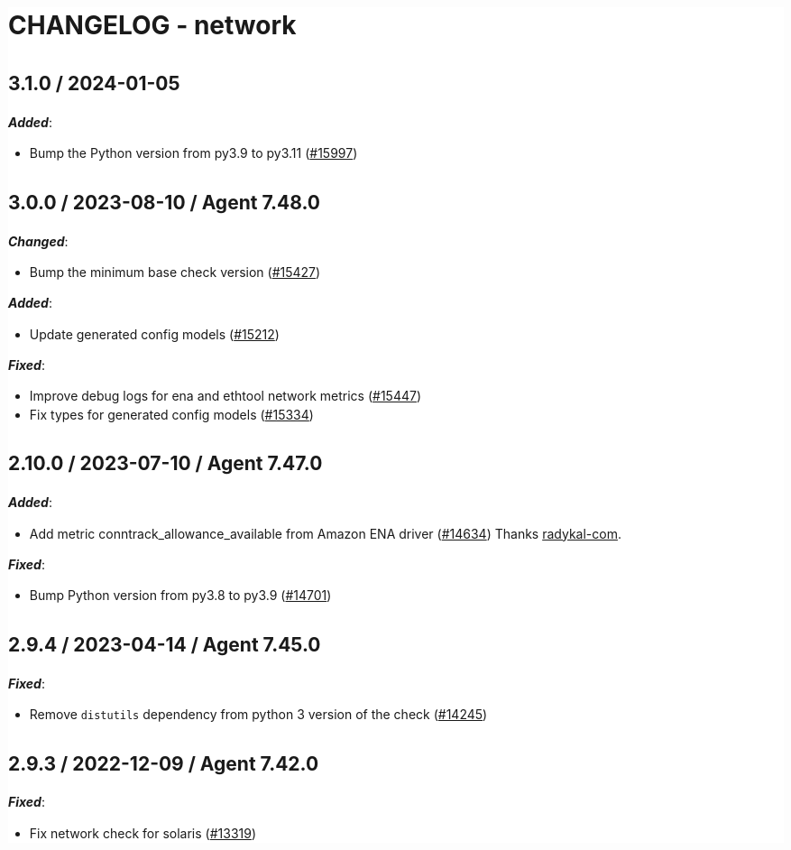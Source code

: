 # CHANGELOG - network



## 3.1.0 / 2024-01-05

***Added***:

* Bump the Python version from py3.9 to py3.11 ([#15997](https://github.com/KhulnaSoft/integrations-core/pull/15997))

## 3.0.0 / 2023-08-10 / Agent 7.48.0

***Changed***:

* Bump the minimum base check version ([#15427](https://github.com/KhulnaSoft/integrations-core/pull/15427))

***Added***:

* Update generated config models ([#15212](https://github.com/KhulnaSoft/integrations-core/pull/15212))

***Fixed***:

* Improve debug logs for ena and ethtool network metrics ([#15447](https://github.com/KhulnaSoft/integrations-core/pull/15447))
* Fix types for generated config models ([#15334](https://github.com/KhulnaSoft/integrations-core/pull/15334))

## 2.10.0 / 2023-07-10 / Agent 7.47.0

***Added***:

* Add metric conntrack_allowance_available from Amazon ENA driver ([#14634](https://github.com/KhulnaSoft/integrations-core/pull/14634)) Thanks [radykal-com](https://github.com/radykal-com).

***Fixed***:

* Bump Python version from py3.8 to py3.9 ([#14701](https://github.com/KhulnaSoft/integrations-core/pull/14701))

## 2.9.4 / 2023-04-14 / Agent 7.45.0

***Fixed***:

* Remove `distutils` dependency from python 3 version of the check ([#14245](https://github.com/KhulnaSoft/integrations-core/pull/14245))

## 2.9.3 / 2022-12-09 / Agent 7.42.0

***Fixed***:

* Fix network check for solaris ([#13319](https://github.com/KhulnaSoft/integrations-core/pull/13319))
